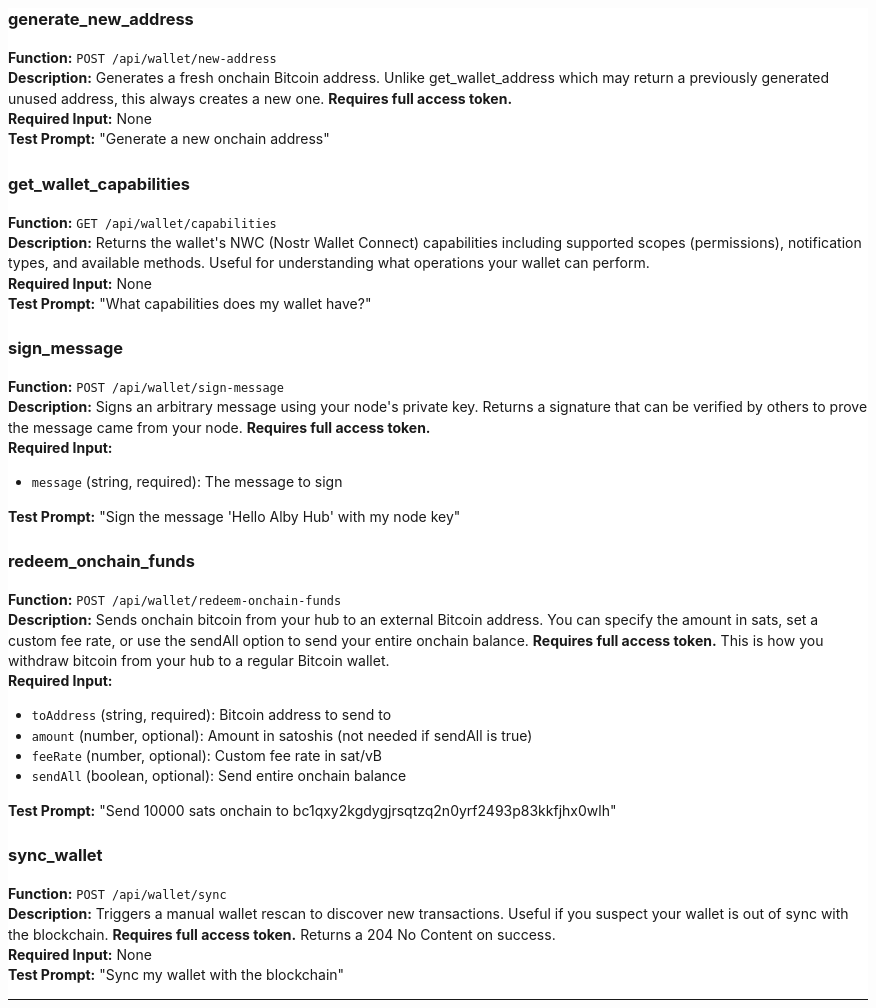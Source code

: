 ### generate_new_address

**Function:** `POST /api/wallet/new-address`  
**Description:** Generates a fresh onchain Bitcoin address. Unlike get_wallet_address which may return a previously generated unused address, this always creates a new one. **Requires full access token.**  
**Required Input:** None  
**Test Prompt:** "Generate a new onchain address"

### get_wallet_capabilities

**Function:** `GET /api/wallet/capabilities`  
**Description:** Returns the wallet's NWC (Nostr Wallet Connect) capabilities including supported scopes (permissions), notification types, and available methods. Useful for understanding what operations your wallet can perform.  
**Required Input:** None  
**Test Prompt:** "What capabilities does my wallet have?"

### sign_message

**Function:** `POST /api/wallet/sign-message`  
**Description:** Signs an arbitrary message using your node's private key. Returns a signature that can be verified by others to prove the message came from your node. **Requires full access token.**  
**Required Input:**

- `message` (string, required): The message to sign

**Test Prompt:** "Sign the message 'Hello Alby Hub' with my node key"

### redeem_onchain_funds

**Function:** `POST /api/wallet/redeem-onchain-funds`  
**Description:** Sends onchain bitcoin from your hub to an external Bitcoin address. You can specify the amount in sats, set a custom fee rate, or use the sendAll option to send your entire onchain balance. **Requires full access token.** This is how you withdraw bitcoin from your hub to a regular Bitcoin wallet.  
**Required Input:**

- `toAddress` (string, required): Bitcoin address to send to
- `amount` (number, optional): Amount in satoshis (not needed if sendAll is true)
- `feeRate` (number, optional): Custom fee rate in sat/vB
- `sendAll` (boolean, optional): Send entire onchain balance

**Test Prompt:** "Send 10000 sats onchain to bc1qxy2kgdygjrsqtzq2n0yrf2493p83kkfjhx0wlh"

### sync_wallet

**Function:** `POST /api/wallet/sync`  
**Description:** Triggers a manual wallet rescan to discover new transactions. Useful if you suspect your wallet is out of sync with the blockchain. **Requires full access token.** Returns a 204 No Content on success.  
**Required Input:** None  
**Test Prompt:** "Sync my wallet with the blockchain"

---